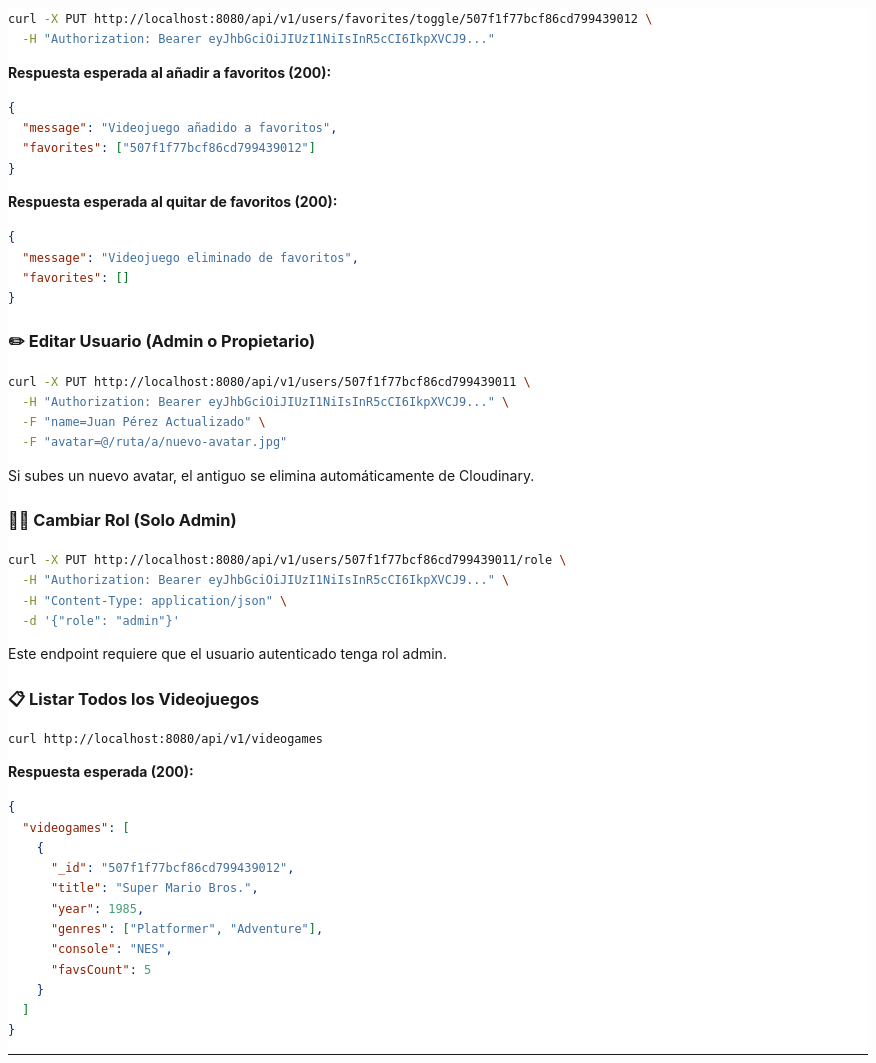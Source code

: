 ```bash
curl -X PUT http://localhost:8080/api/v1/users/favorites/toggle/507f1f77bcf86cd799439012 \
  -H "Authorization: Bearer eyJhbGciOiJIUzI1NiIsInR5cCI6IkpXVCJ9..."
```

**Respuesta esperada al añadir a favoritos (200):**

```json
{
  "message": "Videojuego añadido a favoritos",
  "favorites": ["507f1f77bcf86cd799439012"]
}
```

**Respuesta esperada al quitar de favoritos (200):**

```json
{
  "message": "Videojuego eliminado de favoritos",
  "favorites": []
}
```

### ✏️ Editar Usuario (Admin o Propietario)

```bash
curl -X PUT http://localhost:8080/api/v1/users/507f1f77bcf86cd799439011 \
  -H "Authorization: Bearer eyJhbGciOiJIUzI1NiIsInR5cCI6IkpXVCJ9..." \
  -F "name=Juan Pérez Actualizado" \
  -F "avatar=@/ruta/a/nuevo-avatar.jpg"
```

Si subes un nuevo avatar, el antiguo se elimina automáticamente de Cloudinary.

### 👮🏼 Cambiar Rol (Solo Admin)

```bash
curl -X PUT http://localhost:8080/api/v1/users/507f1f77bcf86cd799439011/role \
  -H "Authorization: Bearer eyJhbGciOiJIUzI1NiIsInR5cCI6IkpXVCJ9..." \
  -H "Content-Type: application/json" \
  -d '{"role": "admin"}'
```

Este endpoint requiere que el usuario autenticado tenga rol admin.

### 📋 Listar Todos los Videojuegos

```bash
curl http://localhost:8080/api/v1/videogames
```

**Respuesta esperada (200):**

```json
{
  "videogames": [
    {
      "_id": "507f1f77bcf86cd799439012",
      "title": "Super Mario Bros.",
      "year": 1985,
      "genres": ["Platformer", "Adventure"],
      "console": "NES",
      "favsCount": 5
    }
  ]
}
```

---